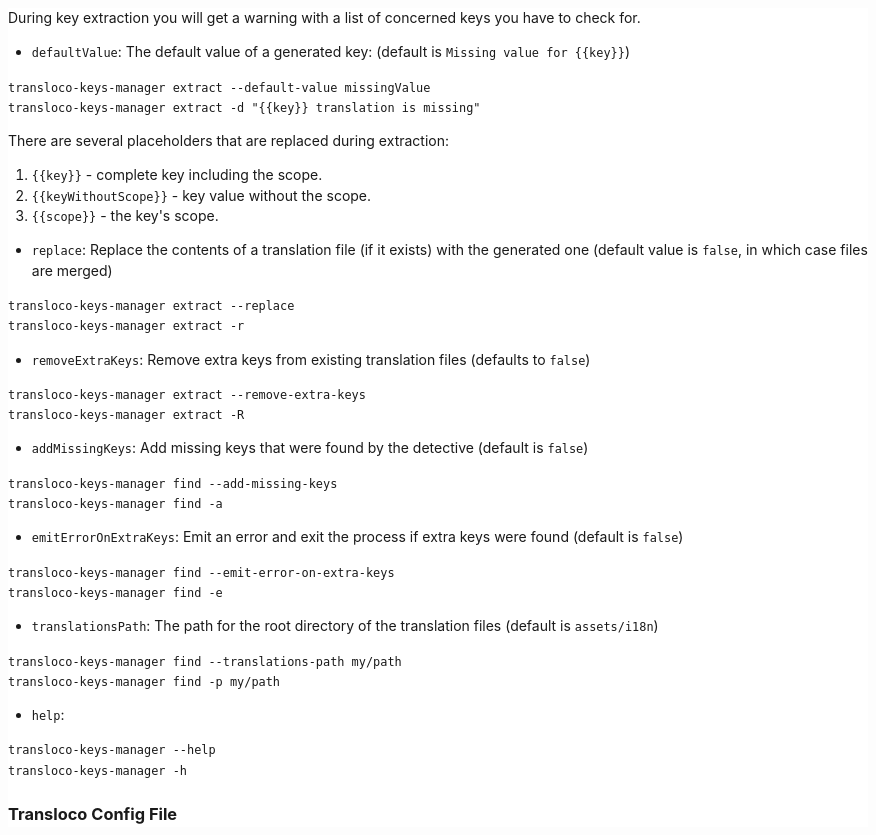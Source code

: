 During key extraction you will get a warning with a list of concerned keys you have to check for.

- `defaultValue`: The default value of a generated key: (default is `Missing value for {{key}}`)

```
transloco-keys-manager extract --default-value missingValue
transloco-keys-manager extract -d "{{key}} translation is missing"
```
There are several placeholders that are replaced during extraction:
1. `{{key}}` - complete key including the scope.
2. `{{keyWithoutScope}}` - key value without the scope.
3. `{{scope}}` - the key's scope.


- `replace`: Replace the contents of a translation file (if it exists) with the generated one (default value is `false`, in which case files are merged)

```
transloco-keys-manager extract --replace
transloco-keys-manager extract -r
```

- `removeExtraKeys`: Remove extra keys from existing translation files (defaults to `false`)

```
transloco-keys-manager extract --remove-extra-keys
transloco-keys-manager extract -R
```

- `addMissingKeys`: Add missing keys that were found by the detective (default is `false`)

```
transloco-keys-manager find --add-missing-keys
transloco-keys-manager find -a
```

- `emitErrorOnExtraKeys`: Emit an error and exit the process if extra keys were found (default is `false`)

```
transloco-keys-manager find --emit-error-on-extra-keys
transloco-keys-manager find -e
```

- `translationsPath`: The path for the root directory of the translation files (default is `assets/i18n`)

```
transloco-keys-manager find --translations-path my/path
transloco-keys-manager find -p my/path
```

- `help`:

```
transloco-keys-manager --help
transloco-keys-manager -h
```

### Transloco Config File

